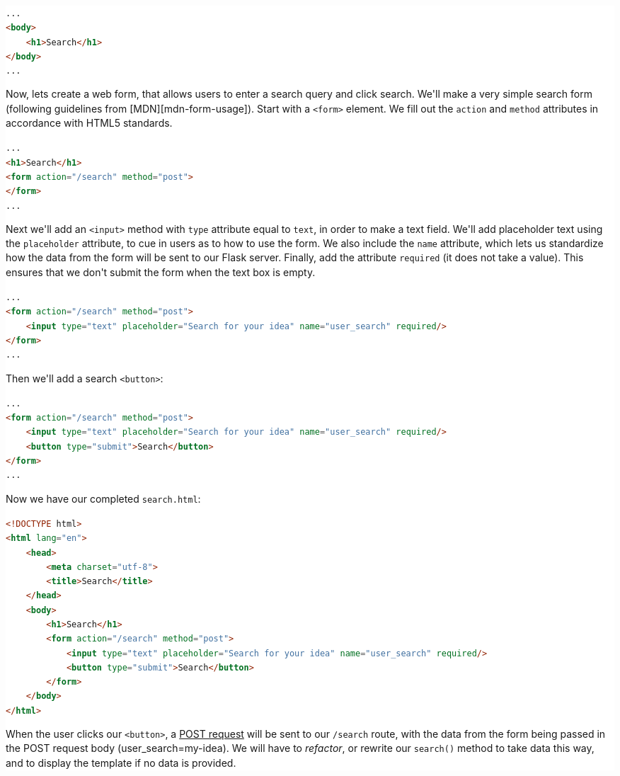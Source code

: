 ```html
...
<body>
	<h1>Search</h1>
</body>
...
```

Now, lets create a web form, that allows users to enter a search query and click search.  We'll make a very simple search form (following guidelines from [MDN][mdn-form-usage]).  Start with a `<form>` element.  We fill out the `action` and `method` attributes in accordance with HTML5 standards.

```html
...
<h1>Search</h1>
<form action="/search" method="post">
</form>
...
```

Next we'll add an `<input>` method with `type` attribute equal to `text`, in order to make a text field.  We'll add placeholder text using the `placeholder` attribute, to cue in users as to how to use the form.  We also include the `name` attribute, which lets us standardize how the data from the form will be sent to our Flask server.  Finally, add the attribute `required` (it does not take a value).  This ensures that we don't submit the form when the text box is empty.

```html
...
<form action="/search" method="post">
	<input type="text" placeholder="Search for your idea" name="user_search" required/>
</form>
...
```

Then we'll add a search `<button>`:

```html
...
<form action="/search" method="post">
	<input type="text" placeholder="Search for your idea" name="user_search" required/>
	<button type="submit">Search</button>
</form>
...
```

Now we have our completed `search.html`:

```html
<!DOCTYPE html>
<html lang="en">
	<head>
		<meta charset="utf-8">
		<title>Search</title>
	</head>
	<body>
		<h1>Search</h1>
		<form action="/search" method="post">
			<input type="text" placeholder="Search for your idea" name="user_search" required/>
			<button type="submit">Search</button>
		</form>
	</body>
</html>
```

When the user clicks our `<button>`, a [POST request](#http) will be sent to our `/search` route, with the data from the form being passed in the POST request body (user_search=my-idea). We will have to *refactor*, or rewrite our `search()` method to take data this way, and to display the template if no data is provided.


[flask]: http://flask.pocoo.org/
[route]: http://flask.pocoo.org/docs/quickstart/#routing
[decorators]: https://wiki.python.org/moin/PythonDecorators
[py-requests]: http://docs.python-requests.org/en/latest/
[py-requests-basic-auth]: http://docs.python-requests.org/en/latest/user/authentication/#basic-authentication
[pip]: http://www.pip-installer.org/en/latest/
[py-response-obj]: http://docs.python-requests.org/en/latest/api/#requests.Response
[flask-jsonify]: http://flask.pocoo.org/docs/api/#flask.json.jsonify
[multidict]: http://werkzeug.pocoo.org/docs/datastructures/#werkzeug.datastructures.MultiDict
[render-template]: http://flask.pocoo.org/docs/quickstart/#rendering-templates
[jinja2]: http://jinja.pocoo.org/docs/templates/
[jinja2-for]: http://jinja.pocoo.org/docs/templates/#for
[jinja2-block]: http://jinja.pocoo.org/docs/templates/#template-inheritance
[github]: http://github.com
[github-search-docs]: http://developer.github.com/v3/search/
[github-search-docs-repos]: http://developer.github.com/v3/search/#search-repositories
[github-rate-limiting]: http://developer.github.com/v3/#rate-limiting
[github-search-rate-limiting]: http://developer.github.com/v3/search/#rate-limit
[github-basic-auth]: http://developer.github.com/v3/auth/#other-authentication-methods
[github-new-token]: http://developer.github.com/v3/oauth/#create-a-new-authorization